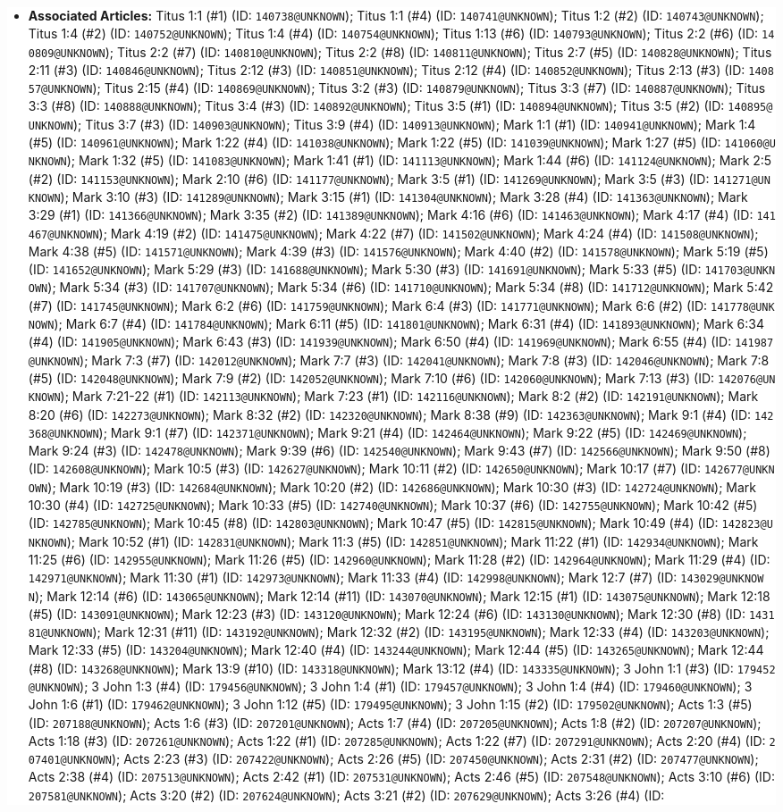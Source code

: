 * **Associated Articles:** Titus 1:1 (#1) (ID: `140738@UNKNOWN`); Titus 1:1 (#4) (ID: `140741@UNKNOWN`); Titus 1:2 (#2) (ID: `140743@UNKNOWN`); Titus 1:4 (#2) (ID: `140752@UNKNOWN`); Titus 1:4 (#4) (ID: `140754@UNKNOWN`); Titus 1:13 (#6) (ID: `140793@UNKNOWN`); Titus 2:2 (#6) (ID: `140809@UNKNOWN`); Titus 2:2 (#7) (ID: `140810@UNKNOWN`); Titus 2:2 (#8) (ID: `140811@UNKNOWN`); Titus 2:7 (#5) (ID: `140828@UNKNOWN`); Titus 2:11 (#3) (ID: `140846@UNKNOWN`); Titus 2:12 (#3) (ID: `140851@UNKNOWN`); Titus 2:12 (#4) (ID: `140852@UNKNOWN`); Titus 2:13 (#3) (ID: `140857@UNKNOWN`); Titus 2:15 (#4) (ID: `140869@UNKNOWN`); Titus 3:2 (#3) (ID: `140879@UNKNOWN`); Titus 3:3 (#7) (ID: `140887@UNKNOWN`); Titus 3:3 (#8) (ID: `140888@UNKNOWN`); Titus 3:4 (#3) (ID: `140892@UNKNOWN`); Titus 3:5 (#1) (ID: `140894@UNKNOWN`); Titus 3:5 (#2) (ID: `140895@UNKNOWN`); Titus 3:7 (#3) (ID: `140903@UNKNOWN`); Titus 3:9 (#4) (ID: `140913@UNKNOWN`); Mark 1:1 (#1) (ID: `140941@UNKNOWN`); Mark 1:4 (#5) (ID: `140961@UNKNOWN`); Mark 1:22 (#4) (ID: `141038@UNKNOWN`); Mark 1:22 (#5) (ID: `141039@UNKNOWN`); Mark 1:27 (#5) (ID: `141060@UNKNOWN`); Mark 1:32 (#5) (ID: `141083@UNKNOWN`); Mark 1:41 (#1) (ID: `141113@UNKNOWN`); Mark 1:44 (#6) (ID: `141124@UNKNOWN`); Mark 2:5 (#2) (ID: `141153@UNKNOWN`); Mark 2:10 (#6) (ID: `141177@UNKNOWN`); Mark 3:5 (#1) (ID: `141269@UNKNOWN`); Mark 3:5 (#3) (ID: `141271@UNKNOWN`); Mark 3:10 (#3) (ID: `141289@UNKNOWN`); Mark 3:15 (#1) (ID: `141304@UNKNOWN`); Mark 3:28 (#4) (ID: `141363@UNKNOWN`); Mark 3:29 (#1) (ID: `141366@UNKNOWN`); Mark 3:35 (#2) (ID: `141389@UNKNOWN`); Mark 4:16 (#6) (ID: `141463@UNKNOWN`); Mark 4:17 (#4) (ID: `141467@UNKNOWN`); Mark 4:19 (#2) (ID: `141475@UNKNOWN`); Mark 4:22 (#7) (ID: `141502@UNKNOWN`); Mark 4:24 (#4) (ID: `141508@UNKNOWN`); Mark 4:38 (#5) (ID: `141571@UNKNOWN`); Mark 4:39 (#3) (ID: `141576@UNKNOWN`); Mark 4:40 (#2) (ID: `141578@UNKNOWN`); Mark 5:19 (#5) (ID: `141652@UNKNOWN`); Mark 5:29 (#3) (ID: `141688@UNKNOWN`); Mark 5:30 (#3) (ID: `141691@UNKNOWN`); Mark 5:33 (#5) (ID: `141703@UNKNOWN`); Mark 5:34 (#3) (ID: `141707@UNKNOWN`); Mark 5:34 (#6) (ID: `141710@UNKNOWN`); Mark 5:34 (#8) (ID: `141712@UNKNOWN`); Mark 5:42 (#7) (ID: `141745@UNKNOWN`); Mark 6:2 (#6) (ID: `141759@UNKNOWN`); Mark 6:4 (#3) (ID: `141771@UNKNOWN`); Mark 6:6 (#2) (ID: `141778@UNKNOWN`); Mark 6:7 (#4) (ID: `141784@UNKNOWN`); Mark 6:11 (#5) (ID: `141801@UNKNOWN`); Mark 6:31 (#4) (ID: `141893@UNKNOWN`); Mark 6:34 (#4) (ID: `141905@UNKNOWN`); Mark 6:43 (#3) (ID: `141939@UNKNOWN`); Mark 6:50 (#4) (ID: `141969@UNKNOWN`); Mark 6:55 (#4) (ID: `141987@UNKNOWN`); Mark 7:3 (#7) (ID: `142012@UNKNOWN`); Mark 7:7 (#3) (ID: `142041@UNKNOWN`); Mark 7:8 (#3) (ID: `142046@UNKNOWN`); Mark 7:8 (#5) (ID: `142048@UNKNOWN`); Mark 7:9 (#2) (ID: `142052@UNKNOWN`); Mark 7:10 (#6) (ID: `142060@UNKNOWN`); Mark 7:13 (#3) (ID: `142076@UNKNOWN`); Mark 7:21-22 (#1) (ID: `142113@UNKNOWN`); Mark 7:23 (#1) (ID: `142116@UNKNOWN`); Mark 8:2 (#2) (ID: `142191@UNKNOWN`); Mark 8:20 (#6) (ID: `142273@UNKNOWN`); Mark 8:32 (#2) (ID: `142320@UNKNOWN`); Mark 8:38 (#9) (ID: `142363@UNKNOWN`); Mark 9:1 (#4) (ID: `142368@UNKNOWN`); Mark 9:1 (#7) (ID: `142371@UNKNOWN`); Mark 9:21 (#4) (ID: `142464@UNKNOWN`); Mark 9:22 (#5) (ID: `142469@UNKNOWN`); Mark 9:24 (#3) (ID: `142478@UNKNOWN`); Mark 9:39 (#6) (ID: `142540@UNKNOWN`); Mark 9:43 (#7) (ID: `142566@UNKNOWN`); Mark 9:50 (#8) (ID: `142608@UNKNOWN`); Mark 10:5 (#3) (ID: `142627@UNKNOWN`); Mark 10:11 (#2) (ID: `142650@UNKNOWN`); Mark 10:17 (#7) (ID: `142677@UNKNOWN`); Mark 10:19 (#3) (ID: `142684@UNKNOWN`); Mark 10:20 (#2) (ID: `142686@UNKNOWN`); Mark 10:30 (#3) (ID: `142724@UNKNOWN`); Mark 10:30 (#4) (ID: `142725@UNKNOWN`); Mark 10:33 (#5) (ID: `142740@UNKNOWN`); Mark 10:37 (#6) (ID: `142755@UNKNOWN`); Mark 10:42 (#5) (ID: `142785@UNKNOWN`); Mark 10:45 (#8) (ID: `142803@UNKNOWN`); Mark 10:47 (#5) (ID: `142815@UNKNOWN`); Mark 10:49 (#4) (ID: `142823@UNKNOWN`); Mark 10:52 (#1) (ID: `142831@UNKNOWN`); Mark 11:3 (#5) (ID: `142851@UNKNOWN`); Mark 11:22 (#1) (ID: `142934@UNKNOWN`); Mark 11:25 (#6) (ID: `142955@UNKNOWN`); Mark 11:26 (#5) (ID: `142960@UNKNOWN`); Mark 11:28 (#2) (ID: `142964@UNKNOWN`); Mark 11:29 (#4) (ID: `142971@UNKNOWN`); Mark 11:30 (#1) (ID: `142973@UNKNOWN`); Mark 11:33 (#4) (ID: `142998@UNKNOWN`); Mark 12:7 (#7) (ID: `143029@UNKNOWN`); Mark 12:14 (#6) (ID: `143065@UNKNOWN`); Mark 12:14 (#11) (ID: `143070@UNKNOWN`); Mark 12:15 (#1) (ID: `143075@UNKNOWN`); Mark 12:18 (#5) (ID: `143091@UNKNOWN`); Mark 12:23 (#3) (ID: `143120@UNKNOWN`); Mark 12:24 (#6) (ID: `143130@UNKNOWN`); Mark 12:30 (#8) (ID: `143181@UNKNOWN`); Mark 12:31 (#11) (ID: `143192@UNKNOWN`); Mark 12:32 (#2) (ID: `143195@UNKNOWN`); Mark 12:33 (#4) (ID: `143203@UNKNOWN`); Mark 12:33 (#5) (ID: `143204@UNKNOWN`); Mark 12:40 (#4) (ID: `143244@UNKNOWN`); Mark 12:44 (#5) (ID: `143265@UNKNOWN`); Mark 12:44 (#8) (ID: `143268@UNKNOWN`); Mark 13:9 (#10) (ID: `143318@UNKNOWN`); Mark 13:12 (#4) (ID: `143335@UNKNOWN`); 3 John 1:1 (#3) (ID: `179452@UNKNOWN`); 3 John 1:3 (#4) (ID: `179456@UNKNOWN`); 3 John 1:4 (#1) (ID: `179457@UNKNOWN`); 3 John 1:4 (#4) (ID: `179460@UNKNOWN`); 3 John 1:6 (#1) (ID: `179462@UNKNOWN`); 3 John 1:12 (#5) (ID: `179495@UNKNOWN`); 3 John 1:15 (#2) (ID: `179502@UNKNOWN`); Acts 1:3 (#5) (ID: `207188@UNKNOWN`); Acts 1:6 (#3) (ID: `207201@UNKNOWN`); Acts 1:7 (#4) (ID: `207205@UNKNOWN`); Acts 1:8 (#2) (ID: `207207@UNKNOWN`); Acts 1:18 (#3) (ID: `207261@UNKNOWN`); Acts 1:22 (#1) (ID: `207285@UNKNOWN`); Acts 1:22 (#7) (ID: `207291@UNKNOWN`); Acts 2:20 (#4) (ID: `207401@UNKNOWN`); Acts 2:23 (#3) (ID: `207422@UNKNOWN`); Acts 2:26 (#5) (ID: `207450@UNKNOWN`); Acts 2:31 (#2) (ID: `207477@UNKNOWN`); Acts 2:38 (#4) (ID: `207513@UNKNOWN`); Acts 2:42 (#1) (ID: `207531@UNKNOWN`); Acts 2:46 (#5) (ID: `207548@UNKNOWN`); Acts 3:10 (#6) (ID: `207581@UNKNOWN`); Acts 3:20 (#2) (ID: `207624@UNKNOWN`); Acts 3:21 (#2) (ID: `207629@UNKNOWN`); Acts 3:26 (#4) (ID: